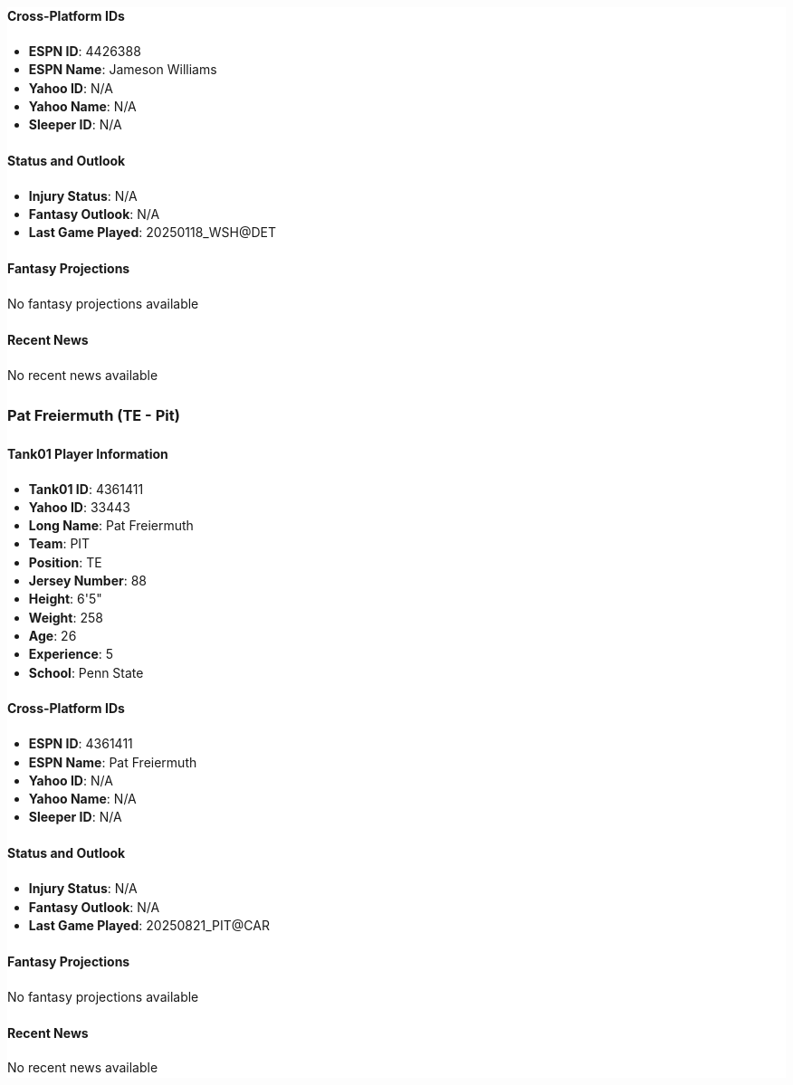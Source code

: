 #### Cross-Platform IDs
- **ESPN ID**: 4426388
- **ESPN Name**: Jameson Williams
- **Yahoo ID**: N/A
- **Yahoo Name**: N/A
- **Sleeper ID**: N/A

#### Status and Outlook
- **Injury Status**: N/A
- **Fantasy Outlook**: N/A
- **Last Game Played**: 20250118_WSH@DET

#### Fantasy Projections
No fantasy projections available

#### Recent News
No recent news available

### Pat Freiermuth (TE - Pit)

#### Tank01 Player Information
- **Tank01 ID**: 4361411
- **Yahoo ID**: 33443
- **Long Name**: Pat Freiermuth
- **Team**: PIT
- **Position**: TE
- **Jersey Number**: 88
- **Height**: 6'5"
- **Weight**: 258
- **Age**: 26
- **Experience**: 5
- **School**: Penn State

#### Cross-Platform IDs
- **ESPN ID**: 4361411
- **ESPN Name**: Pat Freiermuth
- **Yahoo ID**: N/A
- **Yahoo Name**: N/A
- **Sleeper ID**: N/A

#### Status and Outlook
- **Injury Status**: N/A
- **Fantasy Outlook**: N/A
- **Last Game Played**: 20250821_PIT@CAR

#### Fantasy Projections
No fantasy projections available

#### Recent News
No recent news available
